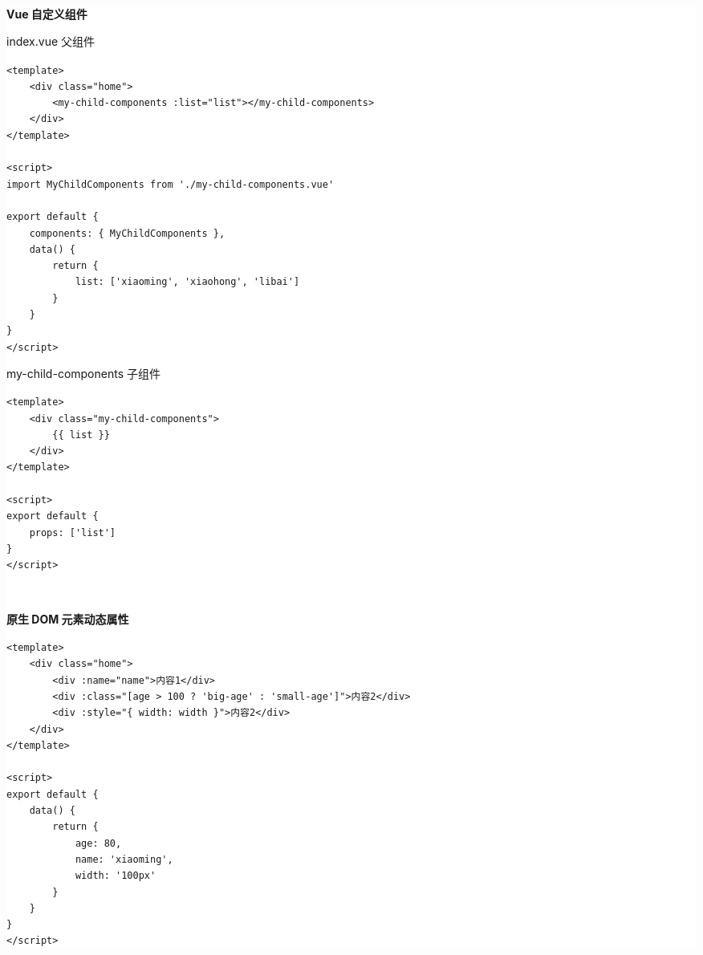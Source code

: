 **Vue 自定义组件**

index.vue 父组件

```vue
<template>
    <div class="home">
        <my-child-components :list="list"></my-child-components>
    </div>
</template>

<script>
import MyChildComponents from './my-child-components.vue'

export default {
    components: { MyChildComponents },
    data() {
        return {
            list: ['xiaoming', 'xiaohong', 'libai']
        }
    }
}
</script>
```

my-child-components 子组件

```vue
<template>
    <div class="my-child-components">
        {{ list }}
    </div>
</template>

<script>
export default {
    props: ['list']
}
</script>
```

<AppImage :src="Image3" />

<br />

**原生 DOM 元素动态属性**

```vue
<template>
    <div class="home">
        <div :name="name">内容1</div>
        <div :class="[age > 100 ? 'big-age' : 'small-age']">内容2</div>
        <div :style="{ width: width }">内容2</div>
    </div>
</template>

<script>
export default {
    data() {
        return {
            age: 80,
            name: 'xiaoming',
            width: '100px'
        }
    }
}
</script>
```
